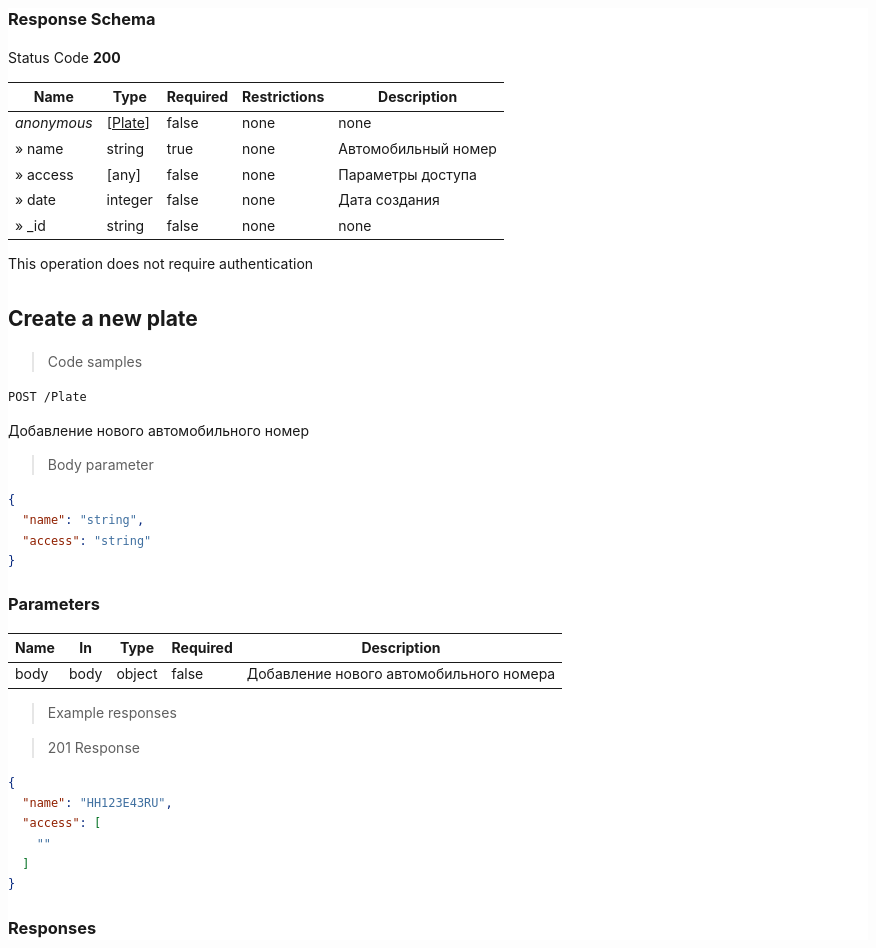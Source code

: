 <h3 id="get-all-plates-responseschema">Response Schema</h3>

Status Code **200**

|Name|Type|Required|Restrictions|Description|
|---|---|---|---|---|
|*anonymous*|[[Plate](#schemaplate)]|false|none|none|
|» name|string|true|none|Автомобильный номер|
|» access|[any]|false|none|Параметры доступа|
|» date|integer|false|none|Дата создания|
|» _id|string|false|none|none|

<aside class="success">
This operation does not require authentication
</aside>

## Create a new plate

> Code samples

`POST /Plate`

Добавление нового автомобильного номер

> Body parameter

```json
{
  "name": "string",
  "access": "string"
}
```

<h3 id="create-a-new-plate-parameters">Parameters</h3>

|Name|In|Type|Required|Description|
|---|---|---|---|---|
|body|body|object|false|Добавление нового автомобильного номера|

> Example responses

> 201 Response

```json
{
  "name": "HH123E43RU",
  "access": [
    ""
  ]
}
```

<h3 id="create-a-new-plate-responses">Responses</h3>
